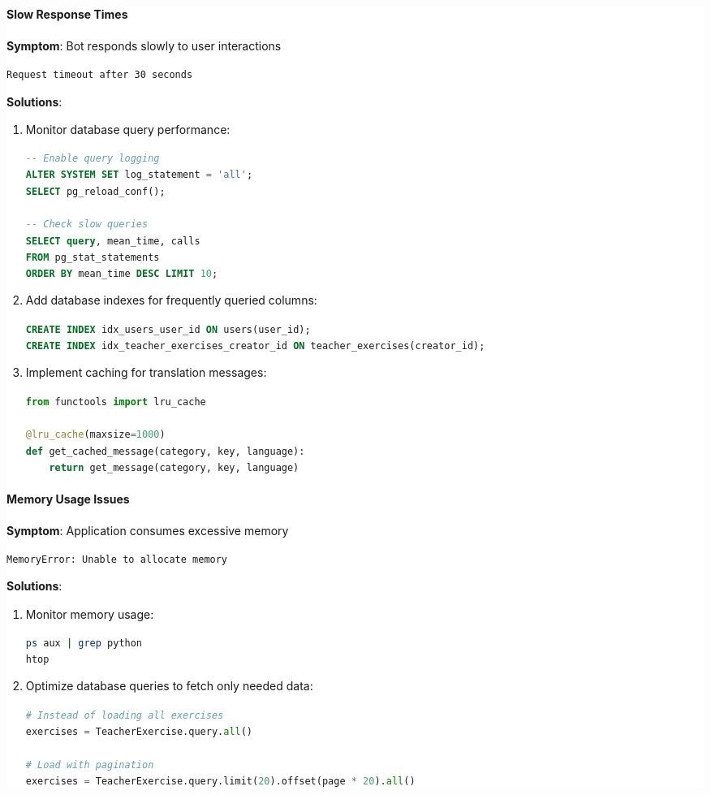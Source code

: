 #### Slow Response Times
**Symptom**: Bot responds slowly to user interactions
```
Request timeout after 30 seconds
```

**Solutions**:
1. Monitor database query performance:
   ```sql
   -- Enable query logging
   ALTER SYSTEM SET log_statement = 'all';
   SELECT pg_reload_conf();
   
   -- Check slow queries
   SELECT query, mean_time, calls 
   FROM pg_stat_statements 
   ORDER BY mean_time DESC LIMIT 10;
   ```

2. Add database indexes for frequently queried columns:
   ```sql
   CREATE INDEX idx_users_user_id ON users(user_id);
   CREATE INDEX idx_teacher_exercises_creator_id ON teacher_exercises(creator_id);
   ```

3. Implement caching for translation messages:
   ```python
   from functools import lru_cache
   
   @lru_cache(maxsize=1000)
   def get_cached_message(category, key, language):
       return get_message(category, key, language)
   ```

#### Memory Usage Issues
**Symptom**: Application consumes excessive memory
```
MemoryError: Unable to allocate memory
```

**Solutions**:
1. Monitor memory usage:
   ```bash
   ps aux | grep python
   htop
   ```

2. Optimize database queries to fetch only needed data:
   ```python
   # Instead of loading all exercises
   exercises = TeacherExercise.query.all()
   
   # Load with pagination
   exercises = TeacherExercise.query.limit(20).offset(page * 20).all()
   ```
